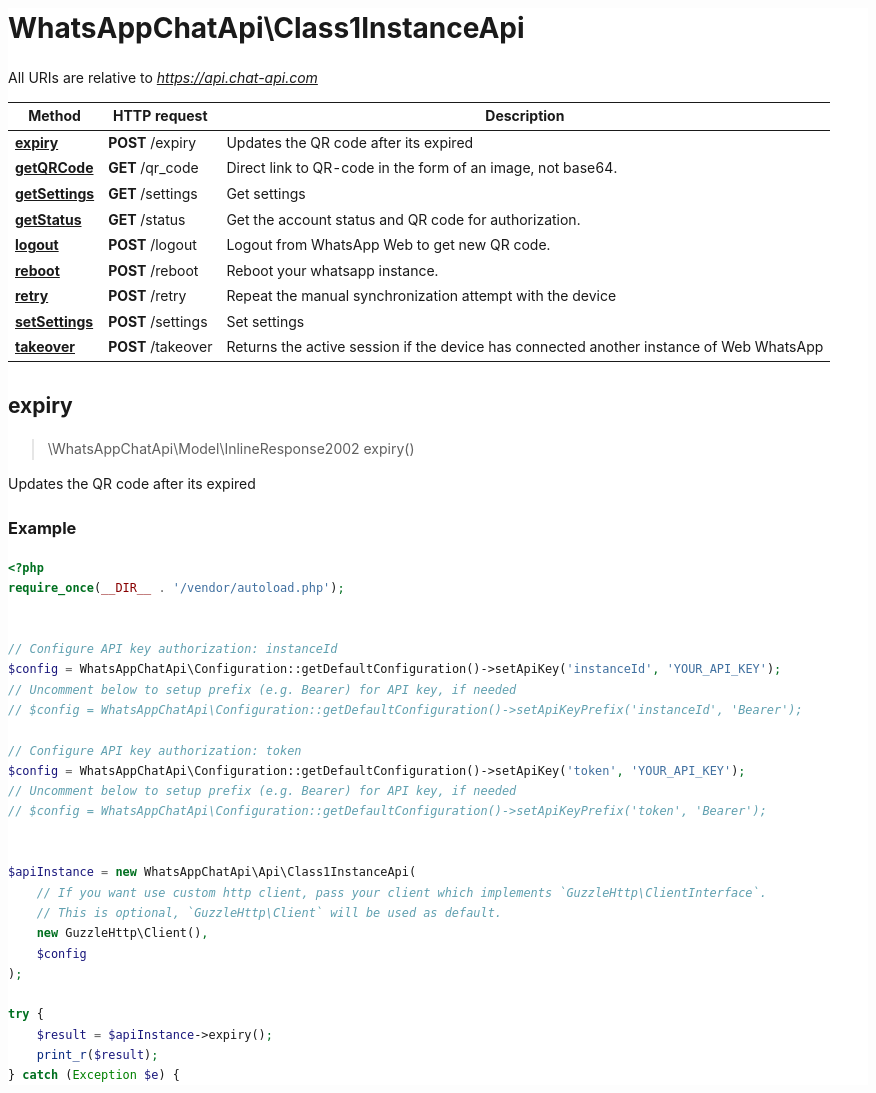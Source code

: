 # WhatsAppChatApi\Class1InstanceApi

All URIs are relative to *https://api.chat-api.com*

Method | HTTP request | Description
------------- | ------------- | -------------
[**expiry**](Class1InstanceApi.md#expiry) | **POST** /expiry | Updates the QR code after its expired
[**getQRCode**](Class1InstanceApi.md#getQRCode) | **GET** /qr_code | Direct link to QR-code in the form of an image, not base64.
[**getSettings**](Class1InstanceApi.md#getSettings) | **GET** /settings | Get settings
[**getStatus**](Class1InstanceApi.md#getStatus) | **GET** /status | Get the account status and QR code for authorization.
[**logout**](Class1InstanceApi.md#logout) | **POST** /logout | Logout from WhatsApp Web to get new QR code.
[**reboot**](Class1InstanceApi.md#reboot) | **POST** /reboot | Reboot your whatsapp instance.
[**retry**](Class1InstanceApi.md#retry) | **POST** /retry | Repeat the manual synchronization attempt with the device
[**setSettings**](Class1InstanceApi.md#setSettings) | **POST** /settings | Set settings
[**takeover**](Class1InstanceApi.md#takeover) | **POST** /takeover | Returns the active session if the device has connected another instance of Web WhatsApp



## expiry

> \WhatsAppChatApi\Model\InlineResponse2002 expiry()

Updates the QR code after its expired

### Example

```php
<?php
require_once(__DIR__ . '/vendor/autoload.php');


// Configure API key authorization: instanceId
$config = WhatsAppChatApi\Configuration::getDefaultConfiguration()->setApiKey('instanceId', 'YOUR_API_KEY');
// Uncomment below to setup prefix (e.g. Bearer) for API key, if needed
// $config = WhatsAppChatApi\Configuration::getDefaultConfiguration()->setApiKeyPrefix('instanceId', 'Bearer');

// Configure API key authorization: token
$config = WhatsAppChatApi\Configuration::getDefaultConfiguration()->setApiKey('token', 'YOUR_API_KEY');
// Uncomment below to setup prefix (e.g. Bearer) for API key, if needed
// $config = WhatsAppChatApi\Configuration::getDefaultConfiguration()->setApiKeyPrefix('token', 'Bearer');


$apiInstance = new WhatsAppChatApi\Api\Class1InstanceApi(
    // If you want use custom http client, pass your client which implements `GuzzleHttp\ClientInterface`.
    // This is optional, `GuzzleHttp\Client` will be used as default.
    new GuzzleHttp\Client(),
    $config
);

try {
    $result = $apiInstance->expiry();
    print_r($result);
} catch (Exception $e) {
```